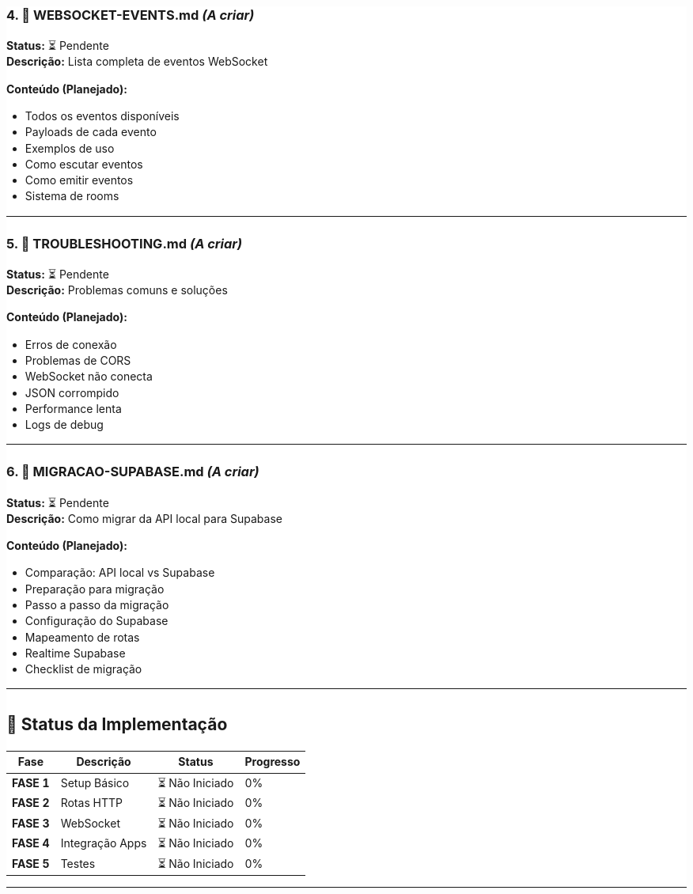 
### **4. 🔌 WEBSOCKET-EVENTS.md** *(A criar)*
**Status:** ⏳ Pendente  
**Descrição:** Lista completa de eventos WebSocket

**Conteúdo (Planejado):**
- Todos os eventos disponíveis
- Payloads de cada evento
- Exemplos de uso
- Como escutar eventos
- Como emitir eventos
- Sistema de rooms

---

### **5. 🐛 TROUBLESHOOTING.md** *(A criar)*
**Status:** ⏳ Pendente  
**Descrição:** Problemas comuns e soluções

**Conteúdo (Planejado):**
- Erros de conexão
- Problemas de CORS
- WebSocket não conecta
- JSON corrompido
- Performance lenta
- Logs de debug

---

### **6. 🔄 MIGRACAO-SUPABASE.md** *(A criar)*
**Status:** ⏳ Pendente  
**Descrição:** Como migrar da API local para Supabase

**Conteúdo (Planejado):**
- Comparação: API local vs Supabase
- Preparação para migração
- Passo a passo da migração
- Configuração do Supabase
- Mapeamento de rotas
- Realtime Supabase
- Checklist de migração

---

## 🎯 Status da Implementação

| Fase | Descrição | Status | Progresso |
|------|-----------|--------|-----------|
| **FASE 1** | Setup Básico | ⏳ Não Iniciado | 0% |
| **FASE 2** | Rotas HTTP | ⏳ Não Iniciado | 0% |
| **FASE 3** | WebSocket | ⏳ Não Iniciado | 0% |
| **FASE 4** | Integração Apps | ⏳ Não Iniciado | 0% |
| **FASE 5** | Testes | ⏳ Não Iniciado | 0% |

---